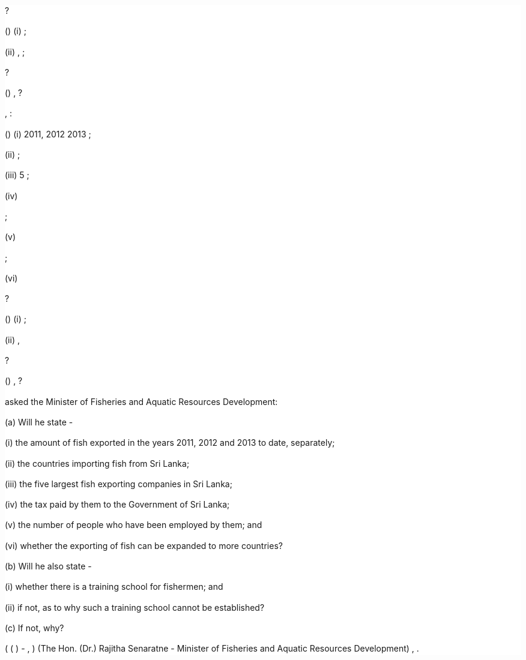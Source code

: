 ?

() (i) ;

(ii) , ;

?

() , ?

, :

() (i) 2011, 2012 2013 ;

(ii) ;

(iii) 5 ;

(iv)

;

(v)

;

(vi)

?

() (i) ;

(ii) ,

?

() , ?

asked the Minister of Fisheries and Aquatic Resources Development:

(a) Will he state -

(i) the amount of fish exported in the years 2011, 2012 and 2013 to date, separately;

(ii) the countries importing fish from Sri Lanka;

(iii) the five largest fish exporting companies in Sri Lanka;

(iv) the tax paid by them to the Government of Sri Lanka;

(v) the number of people who have been employed by them; and

(vi) whether the exporting of fish can be expanded to more countries?

(b) Will he also state -

(i) whether there is a training school for fishermen; and

(ii) if not, as to why such a training school cannot be established?

(c) If not, why?

( ( ) - , ) (The Hon. (Dr.) Rajitha Senaratne - Minister of Fisheries and Aquatic Resources Development) , .
